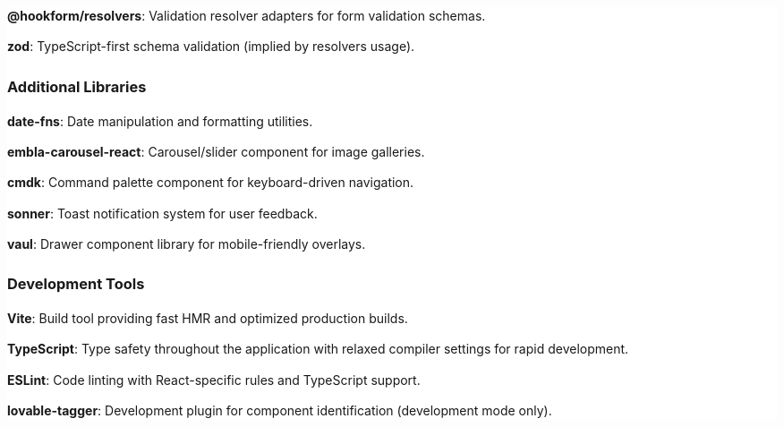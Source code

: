 **@hookform/resolvers**: Validation resolver adapters for form validation schemas.

**zod**: TypeScript-first schema validation (implied by resolvers usage).

### Additional Libraries

**date-fns**: Date manipulation and formatting utilities.

**embla-carousel-react**: Carousel/slider component for image galleries.

**cmdk**: Command palette component for keyboard-driven navigation.

**sonner**: Toast notification system for user feedback.

**vaul**: Drawer component library for mobile-friendly overlays.

### Development Tools

**Vite**: Build tool providing fast HMR and optimized production builds.

**TypeScript**: Type safety throughout the application with relaxed compiler settings for rapid development.

**ESLint**: Code linting with React-specific rules and TypeScript support.

**lovable-tagger**: Development plugin for component identification (development mode only).